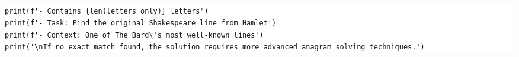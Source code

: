 ```
print(f'- Contains {len(letters_only)} letters')
print(f'- Task: Find the original Shakespeare line from Hamlet')
print(f'- Context: One of The Bard\'s most well-known lines')
print('\nIf no exact match found, the solution requires more advanced anagram solving techniques.')
```